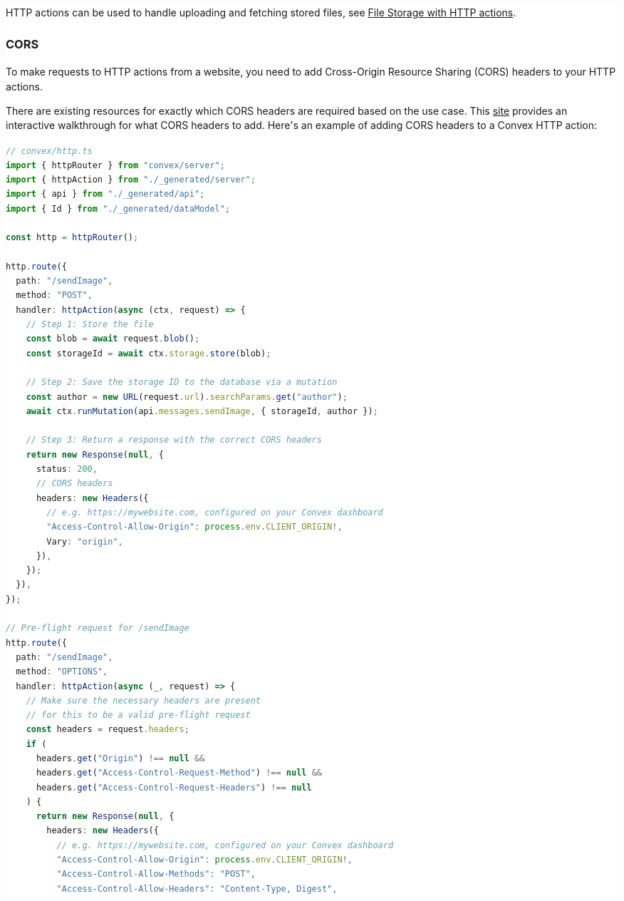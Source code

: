 HTTP actions can be used to handle uploading and fetching stored files, see [File Storage with HTTP actions](https://docs.convex.dev/file-storage).

### CORS

To make requests to HTTP actions from a website, you need to add Cross-Origin Resource Sharing (CORS) headers to your HTTP actions.

There are existing resources for exactly which CORS headers are required based on the use case. This [site](https://developer.mozilla.org/en-US/docs/Web/HTTP/CORS) provides an interactive walkthrough for what CORS headers to add. Here's an example of adding CORS headers to a Convex HTTP action:

```typescript
// convex/http.ts
import { httpRouter } from "convex/server";
import { httpAction } from "./_generated/server";
import { api } from "./_generated/api";
import { Id } from "./_generated/dataModel";

const http = httpRouter();

http.route({
  path: "/sendImage",
  method: "POST",
  handler: httpAction(async (ctx, request) => {
    // Step 1: Store the file
    const blob = await request.blob();
    const storageId = await ctx.storage.store(blob);

    // Step 2: Save the storage ID to the database via a mutation
    const author = new URL(request.url).searchParams.get("author");
    await ctx.runMutation(api.messages.sendImage, { storageId, author });

    // Step 3: Return a response with the correct CORS headers
    return new Response(null, {
      status: 200,
      // CORS headers
      headers: new Headers({
        // e.g. https://mywebsite.com, configured on your Convex dashboard
        "Access-Control-Allow-Origin": process.env.CLIENT_ORIGIN!,
        Vary: "origin",
      }),
    });
  }),
});

// Pre-flight request for /sendImage
http.route({
  path: "/sendImage",
  method: "OPTIONS",
  handler: httpAction(async (_, request) => {
    // Make sure the necessary headers are present
    // for this to be a valid pre-flight request
    const headers = request.headers;
    if (
      headers.get("Origin") !== null &&
      headers.get("Access-Control-Request-Method") !== null &&
      headers.get("Access-Control-Request-Headers") !== null
    ) {
      return new Response(null, {
        headers: new Headers({
          // e.g. https://mywebsite.com, configured on your Convex dashboard
          "Access-Control-Allow-Origin": process.env.CLIENT_ORIGIN!,
          "Access-Control-Allow-Methods": "POST",
          "Access-Control-Allow-Headers": "Content-Type, Digest",
```